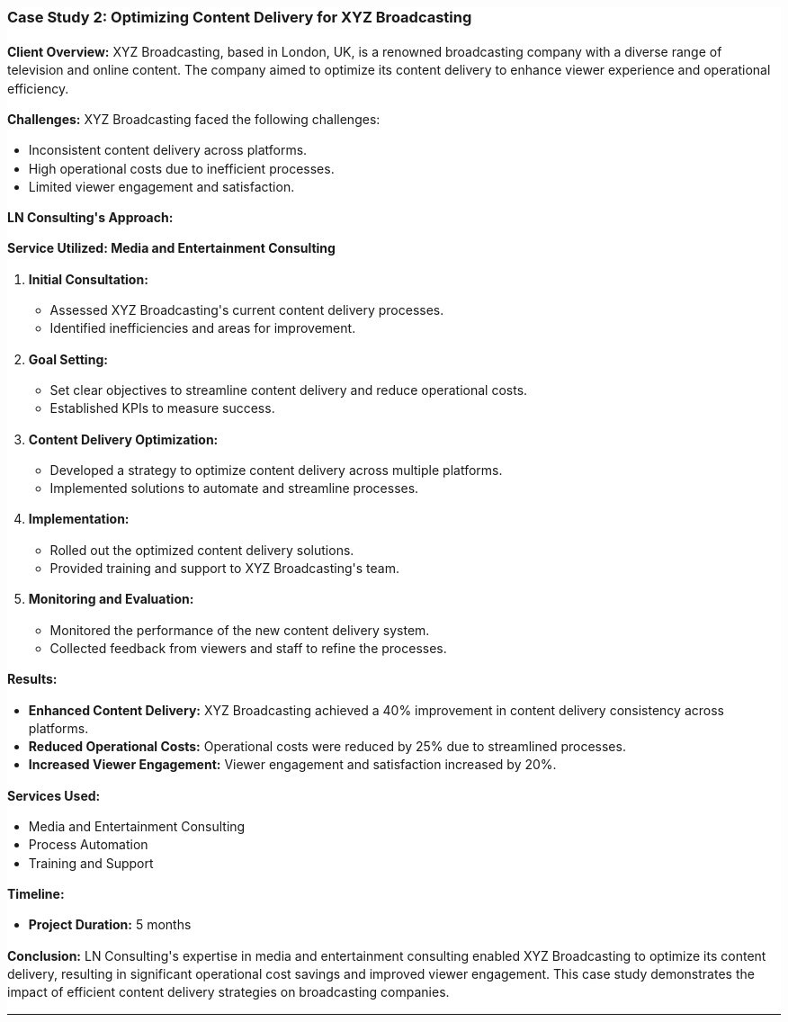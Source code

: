 
### Case Study 2: Optimizing Content Delivery for XYZ Broadcasting

**Client Overview:**
XYZ Broadcasting, based in London, UK, is a renowned broadcasting company with a diverse range of television and online content. The company aimed to optimize its content delivery to enhance viewer experience and operational efficiency.

**Challenges:**
XYZ Broadcasting faced the following challenges:
- Inconsistent content delivery across platforms.
- High operational costs due to inefficient processes.
- Limited viewer engagement and satisfaction.

**LN Consulting's Approach:**

**Service Utilized: Media and Entertainment Consulting**

1. **Initial Consultation:**
   - Assessed XYZ Broadcasting's current content delivery processes.
   - Identified inefficiencies and areas for improvement.

2. **Goal Setting:**
   - Set clear objectives to streamline content delivery and reduce operational costs.
   - Established KPIs to measure success.

3. **Content Delivery Optimization:**
   - Developed a strategy to optimize content delivery across multiple platforms.
   - Implemented solutions to automate and streamline processes.

4. **Implementation:**
   - Rolled out the optimized content delivery solutions.
   - Provided training and support to XYZ Broadcasting's team.

5. **Monitoring and Evaluation:**
   - Monitored the performance of the new content delivery system.
   - Collected feedback from viewers and staff to refine the processes.

**Results:**
- **Enhanced Content Delivery:** XYZ Broadcasting achieved a 40% improvement in content delivery consistency across platforms.
- **Reduced Operational Costs:** Operational costs were reduced by 25% due to streamlined processes.
- **Increased Viewer Engagement:** Viewer engagement and satisfaction increased by 20%.

**Services Used:**
- Media and Entertainment Consulting
- Process Automation
- Training and Support

**Timeline:**
- **Project Duration:** 5 months

**Conclusion:**
LN Consulting's expertise in media and entertainment consulting enabled XYZ Broadcasting to optimize its content delivery, resulting in significant operational cost savings and improved viewer engagement. This case study demonstrates the impact of efficient content delivery strategies on broadcasting companies.

---